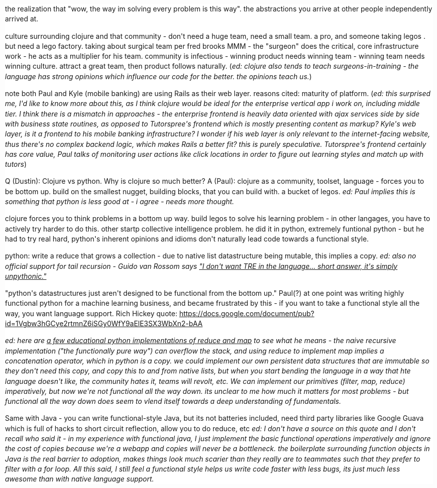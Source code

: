 the realization that "wow, the way im solving every problem is this way". the abstractions you arrive at other people independently arrived at.

culture surrounding clojure and that community - don't need a huge team, need a small team. a pro, and someone taking legos . but need a lego factory. taking about surgical team per fred brooks MMM - the "surgeon" does the critical, core infrastructure work - he acts as a multiplier for his team. community is infectious - winning product needs winning team - winning team needs winning culture. attract a great team, then product follows naturally. (*ed: clojure also tends to teach surgeons-in-training - the language has strong opinions which influence our code for the better. the opinions teach us.*)

note both Paul and Kyle (mobile banking) are using Rails as their web layer. reasons cited: maturity of platform. (*ed: this surprised me, I'd like to know more about this, as I think clojure would be ideal for the enterprise vertical app i work on, including middle tier. I think there is a mismatch in approaches - the enterprise frontend is heavily data oriented with ajax services side by side with business state routines, as opposed to Tutorspree's frontend which is mostly presenting content as markup? Kyle's web layer, is it a frontend to his mobile banking infrastructure? I wonder if his web layer is only relevant to the internet-facing website, thus there's no complex backend logic, which makes Rails a better fit? this is purely speculative. Tutorspree's frontend certainly has core value, Paul talks of monitoring user actions like click locations in order to figure out learning styles and match up with tutors*)

Q (Dustin): Clojure vs python. Why is clojure so much better?
A (Paul): clojure as a community, toolset, language - forces you to be bottom up. build on the smallest nugget, building blocks, that you can build with. a bucket of legos. *ed: Paul implies this is something that python is less good at - i agree - needs more thought.* 

clojure forces you to think problems in a bottom up way. build legos to solve his learning problem - in other langages, you have to actively try harder to do this. other startp collective intelligence problem. he did it in python, extremely funtional python - but he had to try real hard, python's inherent opinions and idioms don't naturally lead code towards a functional style.

python: write a reduce that grows a collection - due to native list datastructure being mutable, this implies a copy. *ed: also no official support for tail recursion - Guido van Rossom says ["I don't want TRE in the language... short answer, it's simply unpythonic."](http://neopythonic.blogspot.com/2009/04/tail-recursion-elimination.html)*

"python's datastructures just aren't designed to be functional from the bottom up." Paul(?) at one point was writing highly functional python for a machine learning business, and became frustrated by this - if you want to take a functional style all the way, you want language support. Rich Hickey quote: https://docs.google.com/document/pub?id=1Vgbw3hGCye2rtmnZ6iSGy0WfY9aElE3SX3WbXn2-bAA

*ed: here are [a few educational python implementations of reduce and map](https://github.com/dustingetz/sandbox/blob/master/etc/map.py) to see what he means - the naive recursive implementation ("the functionally pure way")  can overflow the stack, and using reduce to implement map implies a concatenation operator, which in python is a copy. we could implement our own persistent data structures that are immutable so they don't need this copy, and copy this to and from native lists, but when you start bending the language in a way that hte language doesn't like, the community hates it, teams will revolt, etc. We can implement our primitives (filter, map, reduce) imperatively, but now we're not functional all the way down. its unclear to me how much it matters for most problems - but functional all the way down does seem to vlend itself towards a deep understanding of fundamentals.*

Same with Java - you can write functional-style Java, but its not batteries included, need third party libraries like Google Guava which is full of hacks to short circuit reflection, allow you to do reduce, etc *ed: I don't have a source on this quote and I don't recall who said it - in my experience with functional java, I just implement the basic functional operations imperatively and ignore the cost of copies because we're a webapp and copies will never be a bottleneck. the boilerplate surrounding function objects in Java is the real barrier to adoption, makes things look much scarier than they really are to teammates such that they prefer to filter with a for loop. All this said, I still feel a functional style helps us write code faster with less bugs, its just much less awesome than with native language support.*
